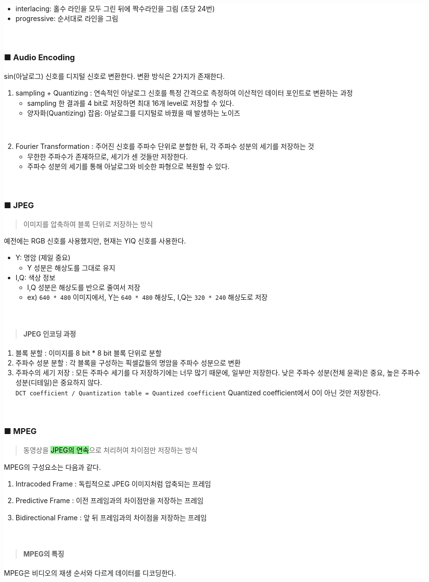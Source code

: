 - interlacing: 홀수 라인을 모두 그린 뒤에 짝수라인을 그림 (초당 24번)
- progressive: 순서대로 라인을 그림

<br>

### ■ Audio Encoding
sin(아날로그) 신호를 디지털 신호로 변환한다.
변환 방식은 2가지가 존재한다.

1. sampling + Quantizing
: 연속적인 아날로그 신호를 특정 간격으로 측정하여 이산적인 데이터 포인트로 변환하는 과정
   - sampling 한 결과를 4 bit로 저장하면 최대 16개 level로 저장할 수 있다.
   - 양자화(Quantizing) 잡음: 아날로그를 디지털로 바꿨을 때 발생하는 노이즈

<br>

2. Fourier Transformation
: 주어진 신호를 주파수 단위로 분할한 뒤, 각 주파수 성분의 세기를 저장하는 것 
   - 무한한 주파수가 존재하므로, 세기가 센 것들만 저장한다.
   - 주파수 성분의 세기를 통해 아날로그와 비슷한 파형으로 복원할 수 있다.

<br>

### ■ JPEG
> 이미지를 압축하여 블록 단위로 저장하는 방식

예전에는 RGB 신호를 사용했지만, 현재는 YIQ 신호를 사용한다.

- Y: 명암 (제일 중요)
   - Y 성분은 해상도를 그대로 유지
- I,Q: 색상 정보
   - I,Q 성분은 해상도를 반으로 줄여서 저장
   - ex) ```640 * 480``` 이미지에서, Y는 ```640 * 480``` 해상도, I,Q는 ```320 * 240``` 해상도로 저장
<br>

>#### JPEG 인코딩 과정
1. 블록 분할
: 이미지를 8 bit * 8 bit 블록 단위로 분할
2. 주파수 성분 분할
: 각 블록을 구성하는 픽셀값들의 명암을 주파수 성분으로 변환
3. 주파수의 세기 저장
: 모든 주파수 세기를 다 저장하기에는 너무 많기 때문에, 일부만 저장한다.
낮은 주파수 성분(전체 윤곽)은 중요, 높은 주파수 성분(디테일)은 중요하지 않다.<br>
```DCT coefficient / Quantization table = Quantized coefficient```
Quantized coefficient에서 0이 아닌 것만 저장한다.

<br>

### ■ MPEG
>동영상을 <span style = "background-color: lightgreen; color:black">JPEG의 연속</span>으로 처리허여 차이점만 저장하는 방식

MPEG의 구성요소는 다음과 같다.

1. Intracoded Frame
: 독립적으로 JPEG 이미지처럼 압축되는 프레임

2. Predictive Frame
: 이전 프레임과의 차이점만을 저장하는 프레임

3. Bidirectional Frame
: 앞 뒤 프레임과의 차이점을 저장하는 프레임


<br>

>#### MPEG의 특징
MPEG은 비디오의 재생 순서와 다르게 데이터를 디코딩한다. 
```